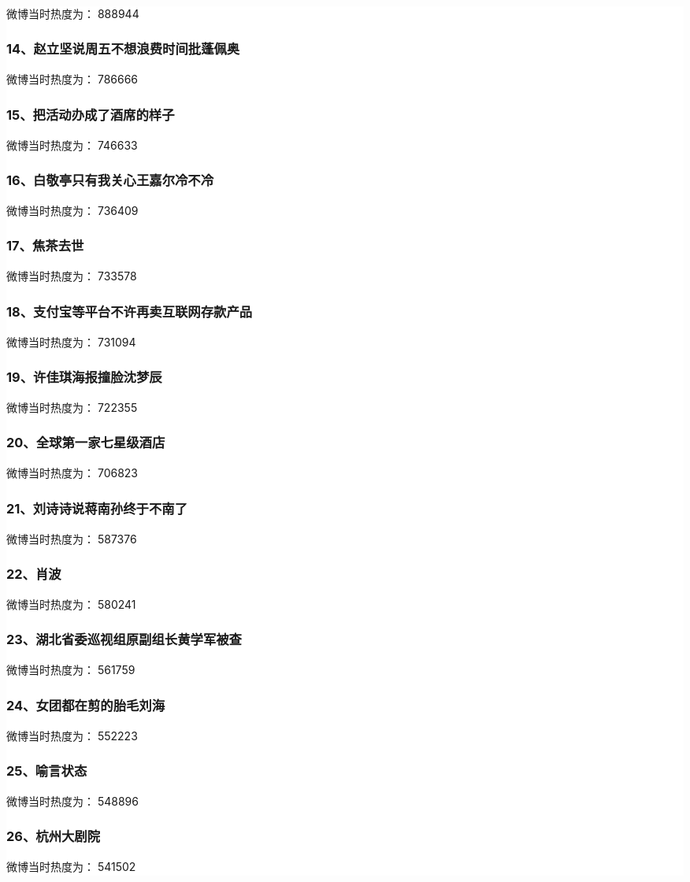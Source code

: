 微博当时热度为： 888944

### 14、赵立坚说周五不想浪费时间批蓬佩奥

微博当时热度为： 786666

### 15、把活动办成了酒席的样子

微博当时热度为： 746633

### 16、白敬亭只有我关心王嘉尔冷不冷

微博当时热度为： 736409

### 17、焦茶去世

微博当时热度为： 733578

### 18、支付宝等平台不许再卖互联网存款产品

微博当时热度为： 731094

### 19、许佳琪海报撞脸沈梦辰

微博当时热度为： 722355

### 20、全球第一家七星级酒店

微博当时热度为： 706823

### 21、刘诗诗说蒋南孙终于不南了

微博当时热度为： 587376

### 22、肖波

微博当时热度为： 580241

### 23、湖北省委巡视组原副组长黄学军被查

微博当时热度为： 561759

### 24、女团都在剪的胎毛刘海

微博当时热度为： 552223

### 25、喻言状态

微博当时热度为： 548896

### 26、杭州大剧院

微博当时热度为： 541502
